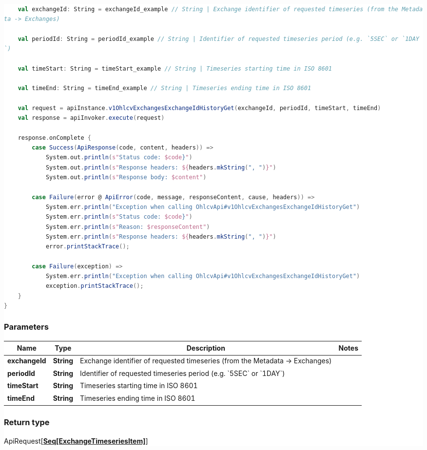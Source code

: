 ```scala
    val exchangeId: String = exchangeId_example // String | Exchange identifier of requested timeseries (from the Metadata -> Exchanges)

    val periodId: String = periodId_example // String | Identifier of requested timeseries period (e.g. `5SEC` or `1DAY`)

    val timeStart: String = timeStart_example // String | Timeseries starting time in ISO 8601

    val timeEnd: String = timeEnd_example // String | Timeseries ending time in ISO 8601
    
    val request = apiInstance.v1OhlcvExchangesExchangeIdHistoryGet(exchangeId, periodId, timeStart, timeEnd)
    val response = apiInvoker.execute(request)

    response.onComplete {
        case Success(ApiResponse(code, content, headers)) =>
            System.out.println(s"Status code: $code}")
            System.out.println(s"Response headers: ${headers.mkString(", ")}")
            System.out.println(s"Response body: $content")
        
        case Failure(error @ ApiError(code, message, responseContent, cause, headers)) =>
            System.err.println("Exception when calling OhlcvApi#v1OhlcvExchangesExchangeIdHistoryGet")
            System.err.println(s"Status code: $code}")
            System.err.println(s"Reason: $responseContent")
            System.err.println(s"Response headers: ${headers.mkString(", ")}")
            error.printStackTrace();

        case Failure(exception) => 
            System.err.println("Exception when calling OhlcvApi#v1OhlcvExchangesExchangeIdHistoryGet")
            exception.printStackTrace();
    }
}
```

### Parameters


Name | Type | Description  | Notes
------------- | ------------- | ------------- | -------------
 **exchangeId** | **String**| Exchange identifier of requested timeseries (from the Metadata -&gt; Exchanges) |
 **periodId** | **String**| Identifier of requested timeseries period (e.g. &#x60;5SEC&#x60; or &#x60;1DAY&#x60;) |
 **timeStart** | **String**| Timeseries starting time in ISO 8601 |
 **timeEnd** | **String**| Timeseries ending time in ISO 8601 |

### Return type

ApiRequest[[**Seq[ExchangeTimeseriesItem]**](ExchangeTimeseriesItem.md)]
